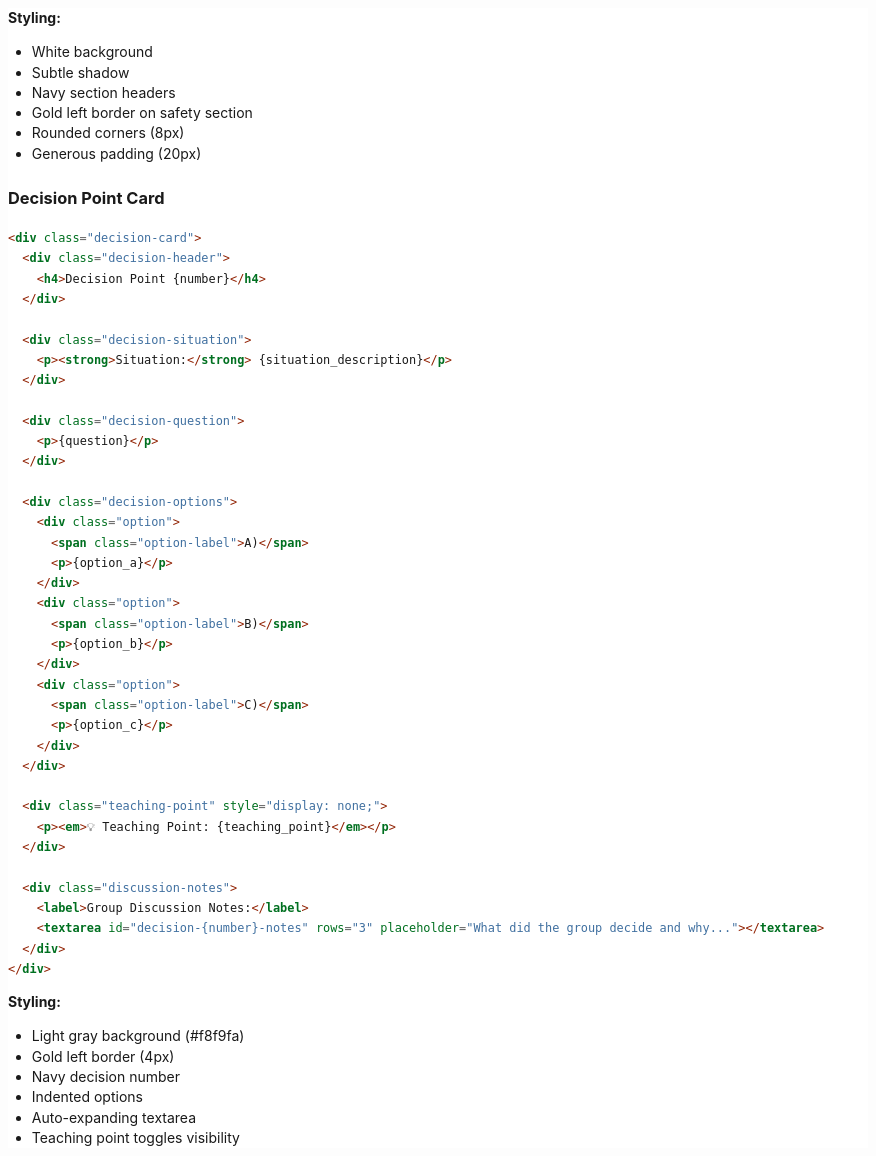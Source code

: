 **Styling:**
- White background
- Subtle shadow
- Navy section headers
- Gold left border on safety section
- Rounded corners (8px)
- Generous padding (20px)

### Decision Point Card

```html
<div class="decision-card">
  <div class="decision-header">
    <h4>Decision Point {number}</h4>
  </div>

  <div class="decision-situation">
    <p><strong>Situation:</strong> {situation_description}</p>
  </div>

  <div class="decision-question">
    <p>{question}</p>
  </div>

  <div class="decision-options">
    <div class="option">
      <span class="option-label">A)</span>
      <p>{option_a}</p>
    </div>
    <div class="option">
      <span class="option-label">B)</span>
      <p>{option_b}</p>
    </div>
    <div class="option">
      <span class="option-label">C)</span>
      <p>{option_c}</p>
    </div>
  </div>

  <div class="teaching-point" style="display: none;">
    <p><em>💡 Teaching Point: {teaching_point}</em></p>
  </div>

  <div class="discussion-notes">
    <label>Group Discussion Notes:</label>
    <textarea id="decision-{number}-notes" rows="3" placeholder="What did the group decide and why..."></textarea>
  </div>
</div>
```

**Styling:**
- Light gray background (#f8f9fa)
- Gold left border (4px)
- Navy decision number
- Indented options
- Auto-expanding textarea
- Teaching point toggles visibility
